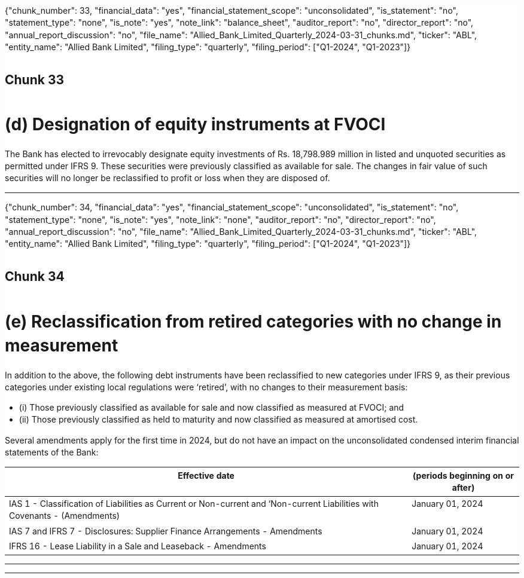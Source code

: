 
{"chunk_number": 33, "financial_data": "yes", "financial_statement_scope": "unconsolidated", "is_statement": "no", "statement_type": "none", "is_note": "yes", "note_link": "balance_sheet", "auditor_report": "no", "director_report": "no", "annual_report_discussion": "no", "file_name": "Allied_Bank_Limited_Quarterly_2024-03-31_chunks.md", "ticker": "ABL", "entity_name": "Allied Bank Limited", "filing_type": "quarterly", "filing_period": ["Q1-2024", "Q1-2023"]}
## Chunk 33


# (d) Designation of equity instruments at FVOCI

The Bank has elected to irrevocably designate equity investments of Rs. 18,798.989 million in listed and unquoted securities as permitted under IFRS 9. These securities were previously classified as available for sale. The changes in fair value of such securities will no longer be reclassified to profit or loss when they are disposed of.

---

{"chunk_number": 34, "financial_data": "yes", "financial_statement_scope": "unconsolidated", "is_statement": "no", "statement_type": "none", "is_note": "yes", "note_link": "none", "auditor_report": "no", "director_report": "no", "annual_report_discussion": "no", "file_name": "Allied_Bank_Limited_Quarterly_2024-03-31_chunks.md", "ticker": "ABL", "entity_name": "Allied Bank Limited", "filing_type": "quarterly", "filing_period": ["Q1-2024", "Q1-2023"]}
## Chunk 34


# (e) Reclassification from retired categories with no change in measurement

In addition to the above, the following debt instruments have been reclassified to new categories under IFRS 9, as their previous categories under existing local regulations were ‘retired’, with no changes to their measurement basis:

- (i) Those previously classified as available for sale and now classified as measured at FVOCI; and
- (ii) Those previously classified as held to maturity and now classified as measured at amortised cost.

Several amendments apply for the first time in 2024, but do not have an impact on the unconsolidated condensed interim financial statements of the Bank:

|Effective date|(periods beginning on or after)|
|---|---|
|IAS 1 - Classification of Liabilities as Current or Non-current and ‘Non-current Liabilities with Covenants - (Amendments)|January 01, 2024|
|IAS 7 and IFRS 7 - Disclosures: Supplier Finance Arrangements - Amendments|January 01, 2024|
|IFRS 16 - Lease Liability in a Sale and Leaseback - Amendments|January 01, 2024|

---

---
